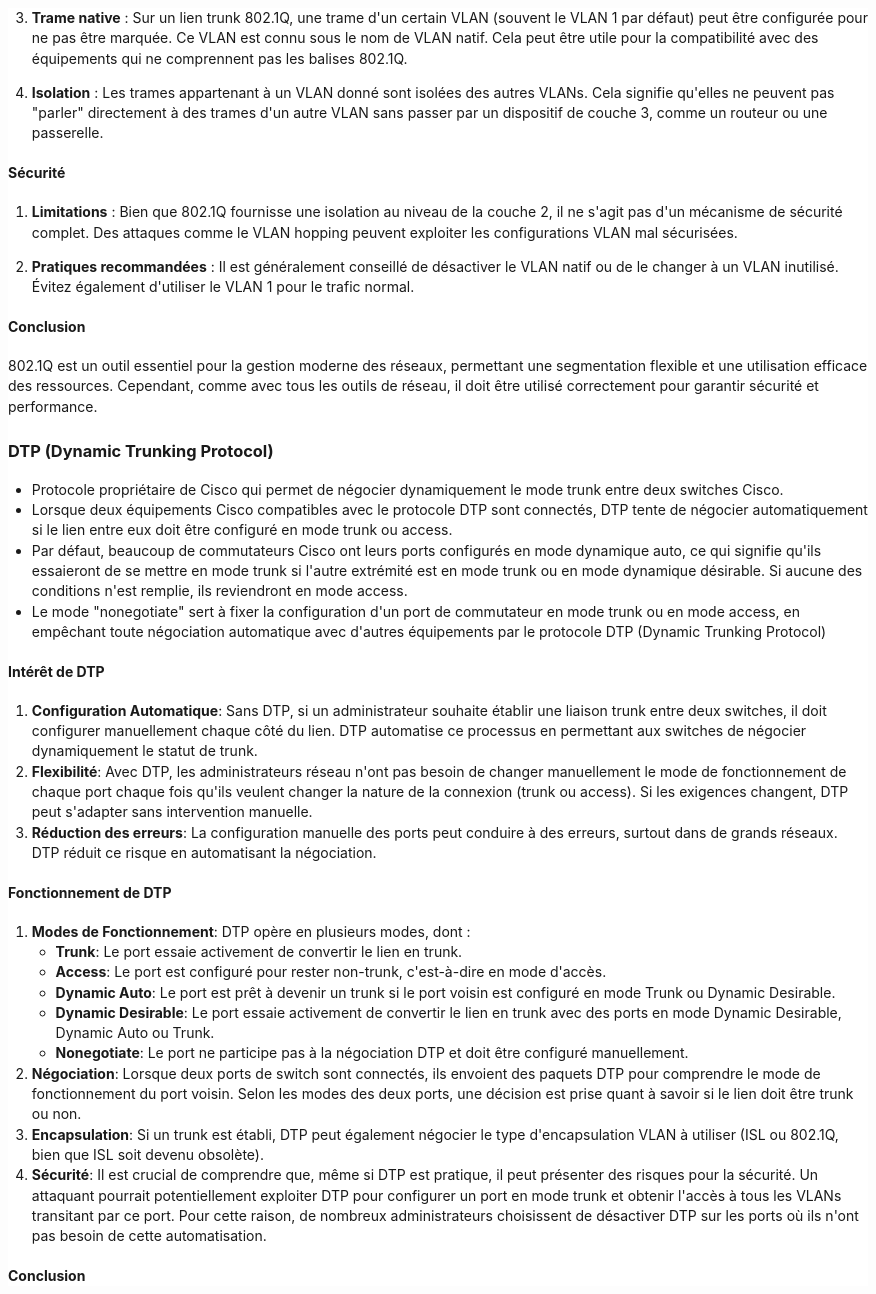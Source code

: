 3. **Trame native** : Sur un lien trunk 802.1Q, une trame d'un certain VLAN (souvent le VLAN 1 par défaut) peut être configurée pour ne pas être marquée. Ce VLAN est connu sous le nom de VLAN natif. Cela peut être utile pour la compatibilité avec des équipements qui ne comprennent pas les balises 802.1Q.
    
4. **Isolation** : Les trames appartenant à un VLAN donné sont isolées des autres VLANs. Cela signifie qu'elles ne peuvent pas "parler" directement à des trames d'un autre VLAN sans passer par un dispositif de couche 3, comme un routeur ou une passerelle.

#### **Sécurité**
1. **Limitations** : Bien que 802.1Q fournisse une isolation au niveau de la couche 2, il ne s'agit pas d'un mécanisme de sécurité complet. Des attaques comme le VLAN hopping peuvent exploiter les configurations VLAN mal sécurisées.
    
2. **Pratiques recommandées** : Il est généralement conseillé de désactiver le VLAN natif ou de le changer à un VLAN inutilisé. Évitez également d'utiliser le VLAN 1 pour le trafic normal.
#### **Conclusion**

802.1Q est un outil essentiel pour la gestion moderne des réseaux, permettant une segmentation flexible et une utilisation efficace des ressources. Cependant, comme avec tous les outils de réseau, il doit être utilisé correctement pour garantir sécurité et performance.
### **DTP (Dynamic Trunking Protocol)**
* Protocole propriétaire de Cisco qui permet de négocier dynamiquement le mode trunk entre deux switches Cisco.
* Lorsque deux équipements Cisco compatibles avec le protocole DTP sont connectés, DTP tente de négocier automatiquement si le lien entre eux doit être configuré en mode trunk ou access.
* Par défaut, beaucoup de commutateurs Cisco ont leurs ports configurés en mode dynamique auto, ce qui signifie qu'ils essaieront de se mettre en mode trunk si l'autre extrémité est en mode trunk ou en mode dynamique désirable. Si aucune des conditions n'est remplie, ils reviendront en mode access.
* Le mode "nonegotiate" sert à fixer la configuration d'un port de commutateur en mode trunk ou en mode access, en empêchant toute négociation automatique avec d'autres équipements par le protocole DTP (Dynamic Trunking Protocol)
#### **Intérêt de DTP**
1. **Configuration Automatique**: Sans DTP, si un administrateur souhaite établir une liaison trunk entre deux switches, il doit configurer manuellement chaque côté du lien. DTP automatise ce processus en permettant aux switches de négocier dynamiquement le statut de trunk.
2. **Flexibilité**: Avec DTP, les administrateurs réseau n'ont pas besoin de changer manuellement le mode de fonctionnement de chaque port chaque fois qu'ils veulent changer la nature de la connexion (trunk ou access). Si les exigences changent, DTP peut s'adapter sans intervention manuelle.
3. **Réduction des erreurs**: La configuration manuelle des ports peut conduire à des erreurs, surtout dans de grands réseaux. DTP réduit ce risque en automatisant la négociation.
#### **Fonctionnement de DTP**
1. **Modes de Fonctionnement**: DTP opère en plusieurs modes, dont :
    - **Trunk**: Le port essaie activement de convertir le lien en trunk.
    - **Access**: Le port est configuré pour rester non-trunk, c'est-à-dire en mode d'accès.
    - **Dynamic Auto**: Le port est prêt à devenir un trunk si le port voisin est configuré en mode Trunk ou Dynamic Desirable.
    - **Dynamic Desirable**: Le port essaie activement de convertir le lien en trunk avec des ports en mode Dynamic Desirable, Dynamic Auto ou Trunk.
    - **Nonegotiate**: Le port ne participe pas à la négociation DTP et doit être configuré manuellement.
2. **Négociation**: Lorsque deux ports de switch sont connectés, ils envoient des paquets DTP pour comprendre le mode de fonctionnement du port voisin. Selon les modes des deux ports, une décision est prise quant à savoir si le lien doit être trunk ou non.
3. **Encapsulation**: Si un trunk est établi, DTP peut également négocier le type d'encapsulation VLAN à utiliser (ISL ou 802.1Q, bien que ISL soit devenu obsolète).
4. **Sécurité**: Il est crucial de comprendre que, même si DTP est pratique, il peut présenter des risques pour la sécurité. Un attaquant pourrait potentiellement exploiter DTP pour configurer un port en mode trunk et obtenir l'accès à tous les VLANs transitant par ce port. Pour cette raison, de nombreux administrateurs choisissent de désactiver DTP sur les ports où ils n'ont pas besoin de cette automatisation.
#### Conclusion
